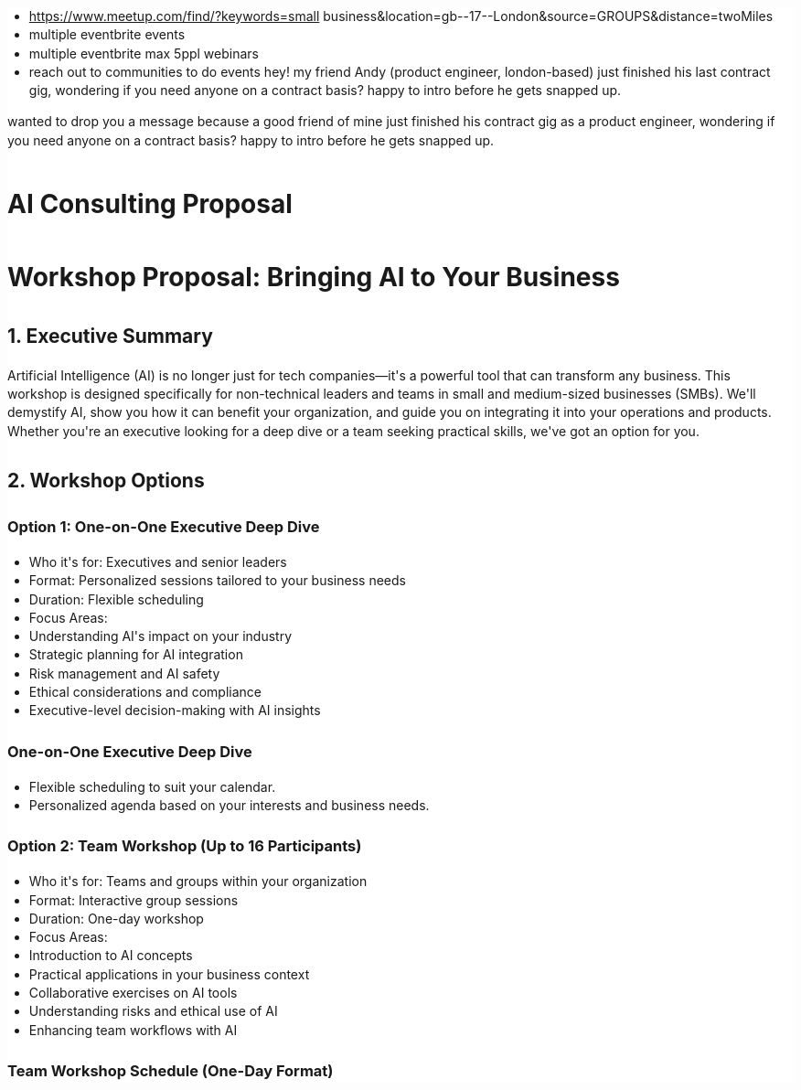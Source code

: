 - https://www.meetup.com/find/?keywords=small business&location=gb--17--London&source=GROUPS&distance=twoMiles
- multiple eventbrite events
- multiple eventbrite max 5ppl webinars
- reach out to communities to do events
hey! my friend Andy (product engineer, london-based) just finished his last contract gig, wondering if you need anyone on a contract basis? happy to intro before he gets snapped up.



wanted to drop you a message because a good friend of mine just finished his contract gig as a product engineer, wondering if you need anyone on a contract basis? happy to intro before he gets snapped up.



# AI Consulting Proposal



# Workshop Proposal: Bringing AI to Your Business

## 1. Executive Summary

Artificial Intelligence (AI) is no longer just for tech companies—it's a powerful tool that can transform any business. This workshop is designed specifically for non-technical leaders and teams in small and medium-sized businesses (SMBs). We'll demystify AI, show you how it can benefit your organization, and guide you on integrating it into your operations and products. Whether you're an executive looking for a deep dive or a team seeking practical skills, we've got an option for you.

## 2. Workshop Options

### Option 1: One-on-One Executive Deep Dive

- Who it's for: Executives and senior leaders
- Format: Personalized sessions tailored to your business needs
- Duration: Flexible scheduling
- Focus Areas:
- Understanding AI's impact on your industry
- Strategic planning for AI integration
- Risk management and AI safety
- Ethical considerations and compliance
- Executive-level decision-making with AI insights
### One-on-One Executive Deep Dive

- Flexible scheduling to suit your calendar.
- Personalized agenda based on your interests and business needs.
### Option 2: Team Workshop (Up to 16 Participants)

- Who it's for: Teams and groups within your organization
- Format: Interactive group sessions
- Duration: One-day workshop
- Focus Areas:
- Introduction to AI concepts
- Practical applications in your business context
- Collaborative exercises on AI tools
- Understanding risks and ethical use of AI
- Enhancing team workflows with AI
### Team Workshop Schedule (One-Day Format)

